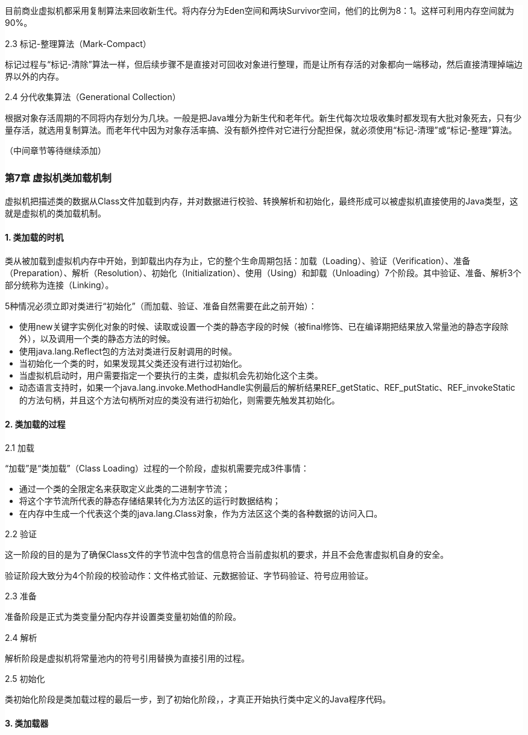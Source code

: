 目前商业虚拟机都采用复制算法来回收新生代。将内存分为Eden空间和两块Survivor空间，他们的比例为8：1。这样可利用内存空间就为90%。

2.3 标记-整理算法（Mark-Compact）

标记过程与“标记-清除”算法一样，但后续步骤不是直接对可回收对象进行整理，而是让所有存活的对象都向一端移动，然后直接清理掉端边界以外的内存。

2.4 分代收集算法（Generational Collection）

根据对象存活周期的不同将内存划分为几块。一般是把Java堆分为新生代和老年代。新生代每次垃圾收集时都发现有大批对象死去，只有少量存活，就选用复制算法。而老年代中因为对象存活率搞、没有额外控件对它进行分配担保，就必须使用“标记-清理”或“标记-整理”算法。


（中间章节等待继续添加）

### 第7章 虚拟机类加载机制

虚拟机把描述类的数据从Class文件加载到内存，并对数据进行校验、转换解析和初始化，最终形成可以被虚拟机直接使用的Java类型，这就是虚拟机的类加载机制。

#### 1. 类加载的时机

类从被加载到虚拟机内存中开始，到卸载出内存为止，它的整个生命周期包括：加载（Loading）、验证（Verification）、准备（Preparation）、解析（Resolution）、初始化（Initialization）、使用（Using）和卸载（Unloading）7个阶段。其中验证、准备、解析3个部分统称为连接（Linking）。

5种情况必须立即对类进行“初始化”（而加载、验证、准备自然需要在此之前开始）：
* 使用new关键字实例化对象的时候、读取或设置一个类的静态字段的时候（被final修饰、已在编译期把结果放入常量池的静态字段除外），以及调用一个类的静态方法的时候。
* 使用java.lang.Reflect包的方法对类进行反射调用的时候。
* 当初始化一个类的时，如果发现其父类还没有进行过初始化。
* 当虚拟机启动时，用户需要指定一个要执行的主类，虚拟机会先初始化这个主类。
* 动态语言支持时，如果一个java.lang.invoke.MethodHandle实例最后的解析结果REF_getStatic、REF_putStatic、REF_invokeStatic的方法句柄，并且这个方法句柄所对应的类没有进行初始化，则需要先触发其初始化。

#### 2. 类加载的过程

2.1 加载

“加载”是“类加载”（Class Loading）过程的一个阶段，虚拟机需要完成3件事情：
* 通过一个类的全限定名来获取定义此类的二进制字节流；
* 将这个字节流所代表的静态存储结果转化为方法区的运行时数据结构；
* 在内存中生成一个代表这个类的java.lang.Class对象，作为方法区这个类的各种数据的访问入口。


2.2 验证

这一阶段的目的是为了确保Class文件的字节流中包含的信息符合当前虚拟机的要求，并且不会危害虚拟机自身的安全。

验证阶段大致分为4个阶段的校验动作：文件格式验证、元数据验证、字节码验证、符号应用验证。

2.3 准备

准备阶段是正式为类变量分配内存并设置类变量初始值的阶段。

2.4 解析

解析阶段是虚拟机将常量池内的符号引用替换为直接引用的过程。

2.5 初始化

类初始化阶段是类加载过程的最后一步，到了初始化阶段，，才真正开始执行类中定义的Java程序代码。

#### 3. 类加载器
